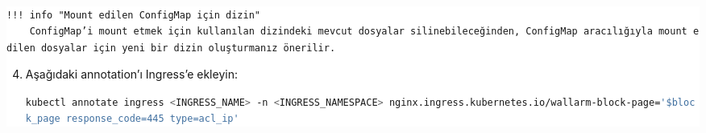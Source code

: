     !!! info "Mount edilen ConfigMap için dizin"
        ConfigMap’i mount etmek için kullanılan dizindeki mevcut dosyalar silinebileceğinden, ConfigMap aracılığıyla mount edilen dosyalar için yeni bir dizin oluşturmanız önerilir.
4. Aşağıdaki annotation’ı Ingress’e ekleyin:

    ```bash
    kubectl annotate ingress <INGRESS_NAME> -n <INGRESS_NAMESPACE> nginx.ingress.kubernetes.io/wallarm-block-page='$block_page response_code=445 type=acl_ip'
    ```